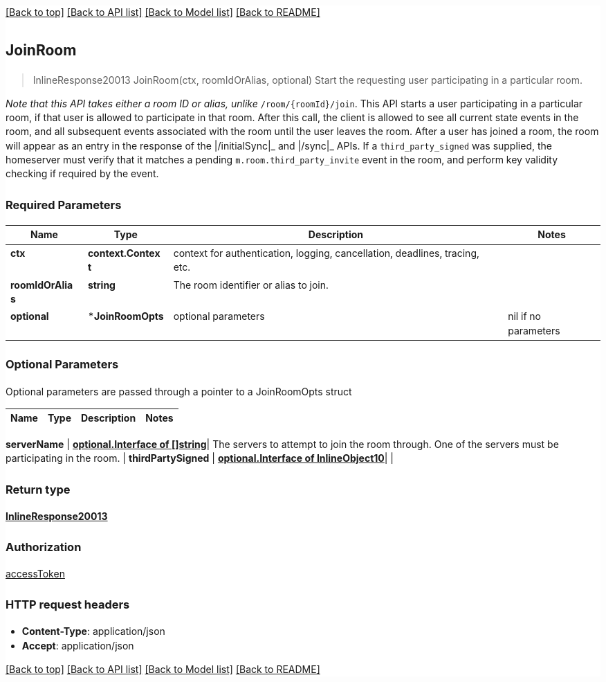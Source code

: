 [[Back to top]](#) [[Back to API list]](../README.md#documentation-for-api-endpoints)
[[Back to Model list]](../README.md#documentation-for-models)
[[Back to README]](../README.md)


## JoinRoom

> InlineResponse20013 JoinRoom(ctx, roomIdOrAlias, optional)
Start the requesting user participating in a particular room.

*Note that this API takes either a room ID or alias, unlike* ``/room/{roomId}/join``.  This API starts a user participating in a particular room, if that user is allowed to participate in that room. After this call, the client is allowed to see all current state events in the room, and all subsequent events associated with the room until the user leaves the room.  After a user has joined a room, the room will appear as an entry in the response of the |/initialSync|_ and |/sync|_ APIs.  If a ``third_party_signed`` was supplied, the homeserver must verify that it matches a pending ``m.room.third_party_invite`` event in the room, and perform key validity checking if required by the event.

### Required Parameters


Name | Type | Description  | Notes
------------- | ------------- | ------------- | -------------
**ctx** | **context.Context** | context for authentication, logging, cancellation, deadlines, tracing, etc.
**roomIdOrAlias** | **string**| The room identifier or alias to join. | 
 **optional** | ***JoinRoomOpts** | optional parameters | nil if no parameters

### Optional Parameters

Optional parameters are passed through a pointer to a JoinRoomOpts struct


Name | Type | Description  | Notes
------------- | ------------- | ------------- | -------------

 **serverName** | [**optional.Interface of []string**](string.md)| The servers to attempt to join the room through. One of the servers must be participating in the room. | 
 **thirdPartySigned** | [**optional.Interface of InlineObject10**](InlineObject10.md)|  | 

### Return type

[**InlineResponse20013**](inline_response_200_13.md)

### Authorization

[accessToken](../README.md#accessToken)

### HTTP request headers

- **Content-Type**: application/json
- **Accept**: application/json

[[Back to top]](#) [[Back to API list]](../README.md#documentation-for-api-endpoints)
[[Back to Model list]](../README.md#documentation-for-models)
[[Back to README]](../README.md)
